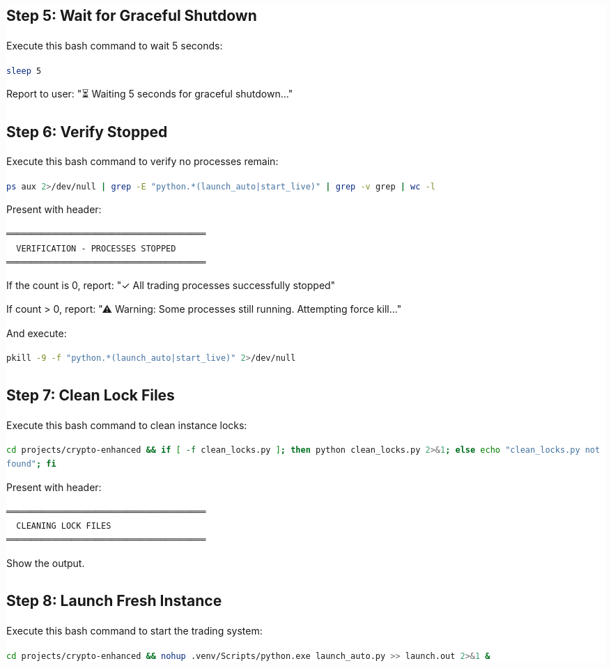 ## Step 5: Wait for Graceful Shutdown

Execute this bash command to wait 5 seconds:
```bash
sleep 5
```

Report to user:
"⏳ Waiting 5 seconds for graceful shutdown..."

## Step 6: Verify Stopped

Execute this bash command to verify no processes remain:
```bash
ps aux 2>/dev/null | grep -E "python.*(launch_auto|start_live)" | grep -v grep | wc -l
```

Present with header:
```
════════════════════════════════════════
  VERIFICATION - PROCESSES STOPPED
════════════════════════════════════════
```

If the count is 0, report:
"✓ All trading processes successfully stopped"

If count > 0, report:
"⚠ Warning: Some processes still running. Attempting force kill..."

And execute:
```bash
pkill -9 -f "python.*(launch_auto|start_live)" 2>/dev/null
```

## Step 7: Clean Lock Files

Execute this bash command to clean instance locks:
```bash
cd projects/crypto-enhanced && if [ -f clean_locks.py ]; then python clean_locks.py 2>&1; else echo "clean_locks.py not found"; fi
```

Present with header:
```
════════════════════════════════════════
  CLEANING LOCK FILES
════════════════════════════════════════
```

Show the output.

## Step 8: Launch Fresh Instance

Execute this bash command to start the trading system:
```bash
cd projects/crypto-enhanced && nohup .venv/Scripts/python.exe launch_auto.py >> launch.out 2>&1 &
```
